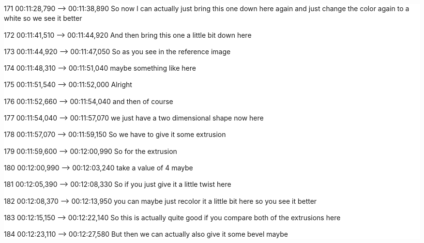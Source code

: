 171
00:11:28,790 --> 00:11:38,890
So now I can actually just bring this one down here again and just change the color again to a white so we see it better

172
00:11:41,510 --> 00:11:44,920
And then bring this one a little bit down here

173
00:11:44,920 --> 00:11:47,050
So as you see in the reference image

174
00:11:48,310 --> 00:11:51,040
maybe something like here

175
00:11:51,540 --> 00:11:52,000
Alright

176
00:11:52,660 --> 00:11:54,040
and then of course

177
00:11:54,040 --> 00:11:57,070
we just have a two dimensional shape now here

178
00:11:57,070 --> 00:11:59,150
So we have to give it some extrusion

179
00:11:59,600 --> 00:12:00,990
So for the extrusion

180
00:12:00,990 --> 00:12:03,240
take a value of 4 maybe

181
00:12:05,390 --> 00:12:08,330
So if you just give it a little twist here

182
00:12:08,370 --> 00:12:13,950
you can maybe just recolor it a little bit here so you see it better

183
00:12:15,150 --> 00:12:22,140
So this is actually quite good if you compare both of the extrusions here

184
00:12:23,110 --> 00:12:27,580
But then we can actually also give it some bevel maybe
